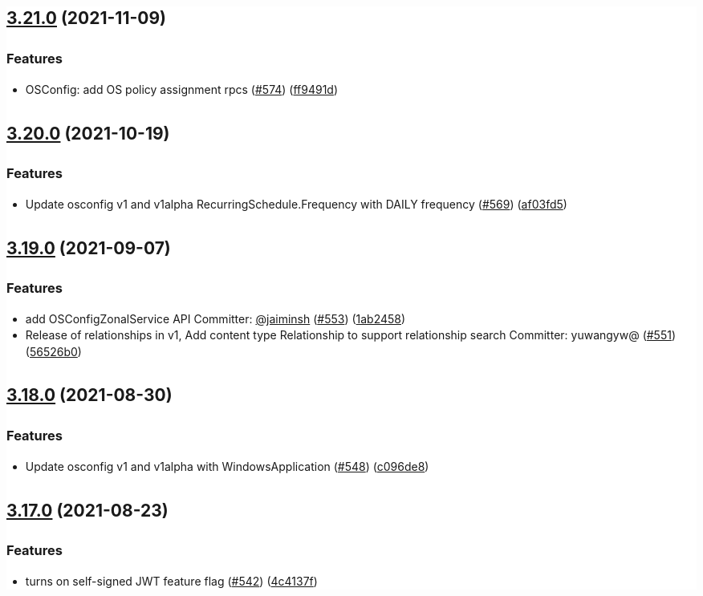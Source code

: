 ## [3.21.0](https://www.github.com/googleapis/nodejs-asset/compare/v3.20.0...v3.21.0) (2021-11-09)


### Features

* OSConfig: add OS policy assignment rpcs ([#574](https://www.github.com/googleapis/nodejs-asset/issues/574)) ([ff9491d](https://www.github.com/googleapis/nodejs-asset/commit/ff9491d55bd527c451914b487ce08fed3068dbd8))

## [3.20.0](https://www.github.com/googleapis/nodejs-asset/compare/v3.19.0...v3.20.0) (2021-10-19)


### Features

* Update osconfig v1 and v1alpha RecurringSchedule.Frequency with DAILY frequency ([#569](https://www.github.com/googleapis/nodejs-asset/issues/569)) ([af03fd5](https://www.github.com/googleapis/nodejs-asset/commit/af03fd5c4fba4a258acf4c0332991bcb619fa10b))

## [3.19.0](https://www.github.com/googleapis/nodejs-asset/compare/v3.18.0...v3.19.0) (2021-09-07)


### Features

* add OSConfigZonalService API Committer: [@jaiminsh](https://www.github.com/jaiminsh) ([#553](https://www.github.com/googleapis/nodejs-asset/issues/553)) ([1ab2458](https://www.github.com/googleapis/nodejs-asset/commit/1ab2458b63ebe46b8aa8edbd2b1837e793d531f1))
* Release of relationships in v1, Add content type Relationship to support relationship search Committer: yuwangyw@ ([#551](https://www.github.com/googleapis/nodejs-asset/issues/551)) ([56526b0](https://www.github.com/googleapis/nodejs-asset/commit/56526b02d14d15fd6fc469cd614bff9098f3789b))

## [3.18.0](https://www.github.com/googleapis/nodejs-asset/compare/v3.17.0...v3.18.0) (2021-08-30)


### Features

* Update osconfig v1 and v1alpha with WindowsApplication ([#548](https://www.github.com/googleapis/nodejs-asset/issues/548)) ([c096de8](https://www.github.com/googleapis/nodejs-asset/commit/c096de83a906953a08508a799014a37b2806da61))

## [3.17.0](https://www.github.com/googleapis/nodejs-asset/compare/v3.16.1...v3.17.0) (2021-08-23)


### Features

* turns on self-signed JWT feature flag ([#542](https://www.github.com/googleapis/nodejs-asset/issues/542)) ([4c4137f](https://www.github.com/googleapis/nodejs-asset/commit/4c4137f78ebdd870c027118d2d966149b7beb9b7))
